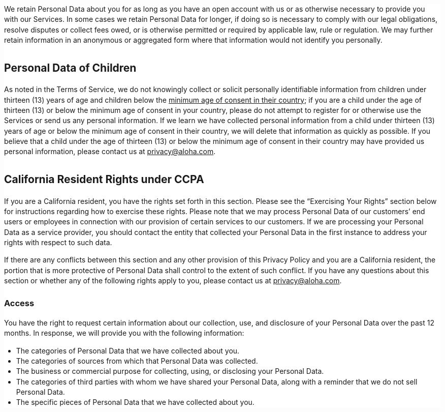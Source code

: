 We retain Personal Data about you for as long as you have an open account with
us or as otherwise necessary to provide you with our Services. In some cases we
retain Personal Data for longer, if doing so is necessary to comply with our
legal obligations, resolve disputes or collect fees owed, or is otherwise
permitted or required by applicable law, rule or regulation. We may further
retain information in an anonymous or aggregated form where that information
would not identify you personally.

## Personal Data of Children

As noted in the Terms of Service, we do not knowingly collect or solicit
personally identifiable information from children under thirteen (13) years of
age and children below the [minimum age of consent in their
country](/policies/age-of-consent); if you are a
child under the age of thirteen (13) or below the minimum age of consent in your
country, please do not attempt to register for or otherwise use the Services or
send us any personal information. If we learn we have collected personal
information from a child under thirteen (13) years of age or below the minimum
age of consent in their country, we will delete that information as quickly as
possible. If you believe that a child under the age of thirteen (13) or below
the minimum age of consent in their country may have provided us personal
information, please contact us at [privacy@aloha.com](mailto:privacy@aloha.com).

## California Resident Rights under CCPA

If you are a California resident, you have the rights set forth in this section.
Please see the “Exercising Your Rights” section below for instructions regarding
how to exercise these rights. Please note that we may process Personal Data of
our customers’ end users or employees in connection with our provision of
certain services to our customers. If we are processing your Personal Data as a
service provider, you should contact the entity that collected your Personal
Data in the first instance to address your rights with respect to such data.

If there are any conflicts between this section and any other
provision of this Privacy Policy and you are a California resident,
the portion that is more protective of Personal Data shall control to
the extent of such conflict. If you have any questions about this
section or whether any of the following rights apply to you, please
contact us at [privacy@aloha.com](mailto:privacy@aloha.com).

### Access

You have the right to request certain information about our collection, use, and
disclosure of your Personal Data over the past 12 months. In response, we will
provide you with the following information:

- The categories of Personal Data that we have collected about you.
- The categories of sources from which that Personal Data was collected.
- The business or commercial purpose for collecting, using, or disclosing your
  Personal Data.
- The categories of third parties with whom we have shared your Personal Data,
  along with a reminder that we do not sell Personal Data.
- The specific pieces of Personal Data that we have collected about you.
